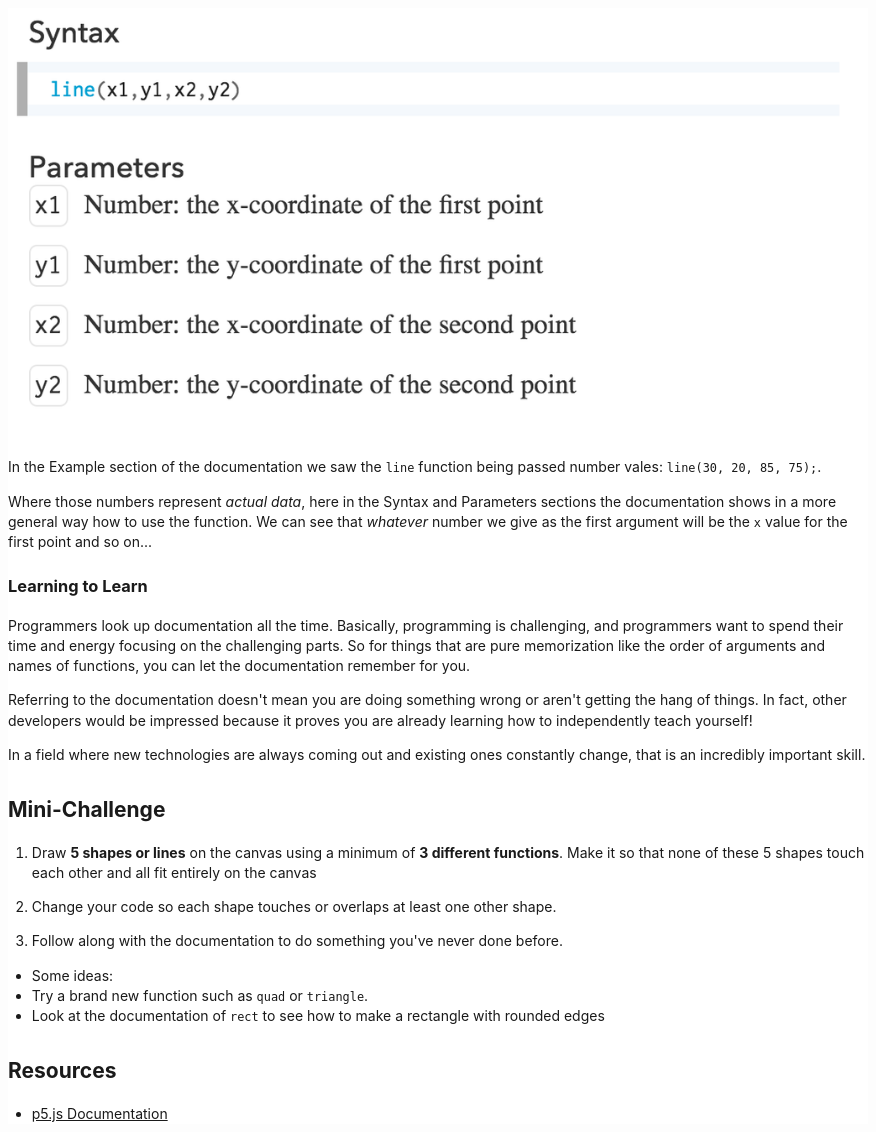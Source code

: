 ![syntax and params](/resources/syntaxandparams.png)

In the Example section of the documentation we saw the `line` function being passed number vales: `line(30, 20, 85, 75);`.

Where those numbers represent *actual data*, here in the Syntax and Parameters sections the documentation shows in a more general way how to use the function.  We can see that *whatever* number we give as the first argument will be the `x` value for the first point and so on...

### Learning to Learn

Programmers look up documentation all the time. Basically, programming is challenging, and programmers want to spend their time and energy focusing on the challenging parts.  So for things that are pure memorization like  the order of arguments and names of functions, you can let the documentation remember for you.

Referring to the documentation doesn't mean you are doing something wrong or aren't getting the hang of things. In fact, other developers would be impressed because it proves you are already learning how to independently teach yourself!

In a field where new technologies are always coming out and existing ones constantly change, that is an incredibly important skill.

## Mini-Challenge
1. Draw **5 shapes or lines** on the canvas using a minimum of **3 different functions**. Make it so that none of these 5 shapes touch each other and all fit entirely on the canvas

2. Change your code so each shape touches or overlaps at least one other shape.

3. Follow along with the documentation to do something you've never done before.
  - Some ideas:
  - Try a brand new function such as `quad` or `triangle`.
  - Look at the documentation of `rect` to see how to make a rectangle with rounded edges

## Resources
- [p5.js Documentation](https://p5js.org/reference/)
